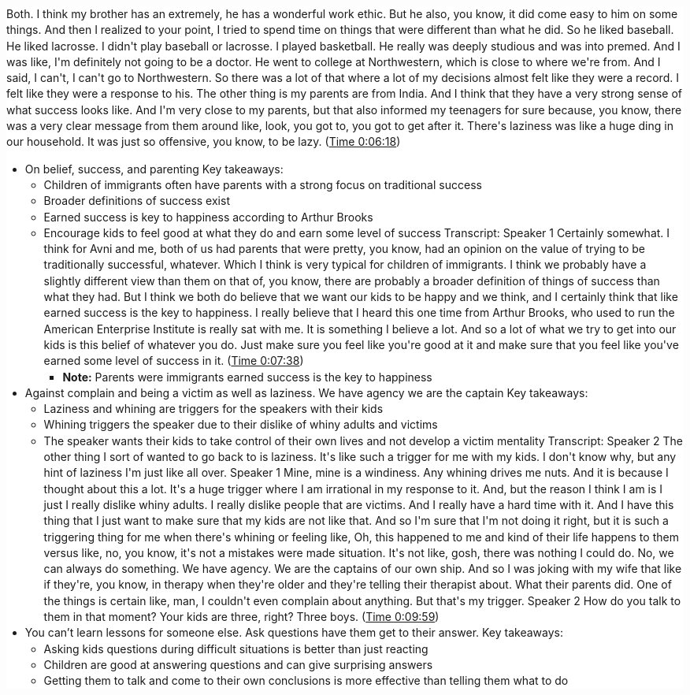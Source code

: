   Both. I think my brother has an extremely, he has a wonderful work ethic. But he also, you know, it did come easy to him on some things. And then I realized to your point, I tried to spend time on things that were different than what he did. So he liked baseball. He liked lacrosse. I didn't play baseball or lacrosse. I played basketball. He really was deeply studious and was into premed. And I was like, I'm definitely not going to be a doctor. He went to college at Northwestern, which is close to where we're from. And I said, I can't, I can't go to Northwestern. So there was a lot of that where a lot of my decisions almost felt like they were a record. I felt like they were a response to his. The other thing is my parents are from India. And I think that they have a very strong sense of what success looks like. And I'm very close to my parents, but that also informed my teenagers for sure because, you know, there was a very clear message from them around like, look, you got to, you got to get after it. There's laziness was like a huge ding in our household. It was just so offensive, you know, to be lazy. ([Time 0:06:18](https://share.snipd.com/snip/f5427e0f-d0ba-4983-92c6-fdee0480cffc))
- On belief, success, and parenting
  Key takeaways:
  - Children of immigrants often have parents with a strong focus on traditional success
  - Broader definitions of success exist
  - Earned success is key to happiness according to Arthur Brooks
  - Encourage kids to feel good at what they do and earn some level of success
  Transcript:
  Speaker 1
  Certainly somewhat. I think for Avni and me, both of us had parents that were pretty, you know, had an opinion on the value of trying to be traditionally successful, whatever. Which I think is very typical for children of immigrants. I think we probably have a slightly different view than them on that of, you know, there are probably a broader definition of things of success than what they had. But I think we both do believe that we want our kids to be happy and we think, and I certainly think that like earned success is the key to happiness. I really believe that I heard this one time from Arthur Brooks, who used to run the American Enterprise Institute is really sat with me. It is something I believe a lot. And so a lot of what we try to get into our kids is this belief of whatever you do. Just make sure you feel like you're good at it and make sure that you feel like you've earned some level of success in it. ([Time 0:07:38](https://share.snipd.com/snip/cfe286bd-37d7-4dfb-9141-338dad31738a))
    - **Note:** Parents were immigrants earned success is the key to happiness
- Against complain and being a victim as well as laziness. We have agency we are the captain
  Key takeaways:
  - Laziness and whining are triggers for the speakers with their kids
  - Whining triggers the speaker due to their dislike of whiny adults and victims
  - The speaker wants their kids to take control of their own lives and not develop a victim mentality
  Transcript:
  Speaker 2
  The other thing I sort of wanted to go back to is laziness. It's like such a trigger for me with my kids. I don't know why, but any hint of laziness I'm just like all over.
  Speaker 1
  Mine, mine is a windiness. Any whining drives me nuts. And it is because I thought about this a lot. It's a huge trigger where I am irrational in my response to it. And, but the reason I think I am is I just I really dislike whiny adults. I really dislike people that are victims. And I really have a hard time with it. And I have this thing that I just want to make sure that my kids are not like that. And so I'm sure that I'm not doing it right, but it is such a triggering thing for me when there's whining or feeling like, Oh, this happened to me and kind of their life happens to them versus like, no, you know, it's not a mistakes were made situation. It's not like, gosh, there was nothing I could do. No, we can always do something. We have agency. We are the captains of our own ship. And so I was joking with my wife that like if they're, you know, in therapy when they're older and they're telling their therapist about. What their parents did. One of the things is certain like, man, I couldn't even complain about anything. But that's my trigger.
  Speaker 2
  How do you talk to them in that moment? Your kids are three, right? Three boys. ([Time 0:09:59](https://share.snipd.com/snip/635b6bba-b964-449f-bf50-4fe0392554f5))
- You can’t learn lessons for someone else. Ask questions have them get to their answer. 
  Key takeaways:
  - Asking kids questions during difficult situations is better than just reacting
  - Children are good at answering questions and can give surprising answers
  - Getting them to talk and come to their own conclusions is more effective than telling them what to do